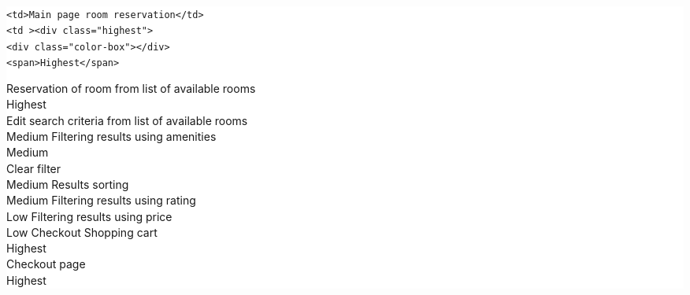     <td>Main page room reservation</td>
    <td ><div class="highest">
    <div class="color-box"></div>
    <span>Highest</span>
  </div></td>
  </tr>
  <tr>
    <td>Reservation of room from list of available rooms</td>
    <td ><div class="highest">
    <div class="color-box"></div>
    <span>Highest</span>
  </div></td>
  </tr>
  <tr>
    <td>Edit search criteria from list of available rooms</td>
    <td ><div class="yellow">
    <div class="color-box"></div>
    <span>Medium</span></td>
  </tr>
  <tr>
    <td>Filtering results using amenities</td>
    <td ><div class="yellow">
    <div class="color-box"></div>
    <span>Medium</span>
  </div></td>
  </tr>
  <tr>
    <td>Clear filter</td>
    <td ><div class="yellow">
    <div class="color-box"></div>
    <span>Medium</span></td>
  </tr>
  <tr>
    <td>Results sorting</td>
    <td ><div class="yellow">
    <div class="color-box"></div>
    <span>Medium</span></td>
  </tr>
  <tr>
    <td>Filtering results using rating</td>
    <td ><div class="blue">
    <div class="color-box"></div>
    <span>Low</span></td>
  </tr>
  <tr>
    <td>Filtering results using price</td>
    <td ><div class="blue">
    <div class="color-box"></div>
    <span>Low</span></td>
  </tr>
    <td rowspan="11">Checkout</td>
    <td>Shopping cart</td>
    <td ><div class="highest">
    <div class="color-box"></div>
    <span>Highest</span>
  </div></td>
  </tr>
  <tr>
    <td>Checkout page</td>
    <td ><div class="highest">
    <div class="color-box"></div>
    <span>Highest</span>
  </div></td>
  </tr>